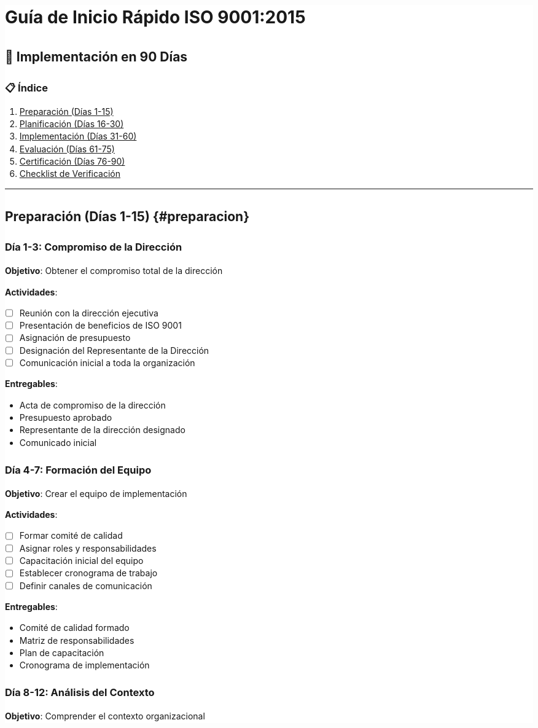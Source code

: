 # Guía de Inicio Rápido ISO 9001:2015

## 🚀 Implementación en 90 Días

### 📋 Índice
1. [Preparación (Días 1-15)](#preparacion)
2. [Planificación (Días 16-30)](#planificacion)
3. [Implementación (Días 31-60)](#implementacion)
4. [Evaluación (Días 61-75)](#evaluacion)
5. [Certificación (Días 76-90)](#certificacion)
6. [Checklist de Verificación](#checklist)

---

## Preparación (Días 1-15) {#preparacion}

### Día 1-3: Compromiso de la Dirección
**Objetivo**: Obtener el compromiso total de la dirección

**Actividades**:
- [ ] Reunión con la dirección ejecutiva
- [ ] Presentación de beneficios de ISO 9001
- [ ] Asignación de presupuesto
- [ ] Designación del Representante de la Dirección
- [ ] Comunicación inicial a toda la organización

**Entregables**:
- Acta de compromiso de la dirección
- Presupuesto aprobado
- Representante de la dirección designado
- Comunicado inicial

### Día 4-7: Formación del Equipo
**Objetivo**: Crear el equipo de implementación

**Actividades**:
- [ ] Formar comité de calidad
- [ ] Asignar roles y responsabilidades
- [ ] Capacitación inicial del equipo
- [ ] Establecer cronograma de trabajo
- [ ] Definir canales de comunicación

**Entregables**:
- Comité de calidad formado
- Matriz de responsabilidades
- Plan de capacitación
- Cronograma de implementación

### Día 8-12: Análisis del Contexto
**Objetivo**: Comprender el contexto organizacional
